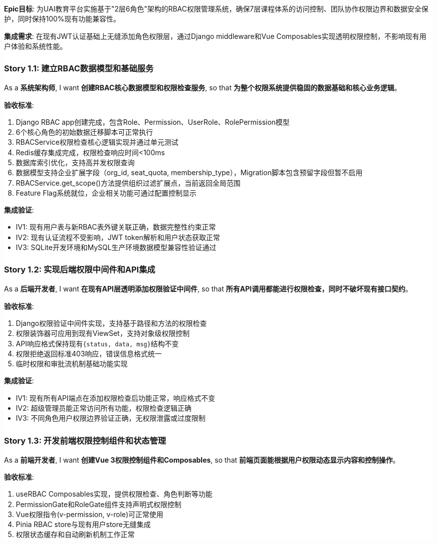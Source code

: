 **Epic目标**: 为UAI教育平台实施基于"2层6角色"架构的RBAC权限管理系统，确保7层课程体系的访问控制、团队协作权限边界和数据安全保护，同时保持100%现有功能兼容性。

**集成需求**: 在现有JWT认证基础上无缝添加角色权限层，通过Django middleware和Vue Composables实现透明权限控制，不影响现有用户体验和系统性能。

### Story 1.1: 建立RBAC数据模型和基础服务

As a **系统架构师**,
I want **创建RBAC核心数据模型和权限检查服务**,
so that **为整个权限系统提供稳固的数据基础和核心业务逻辑**。

**验收标准**:
1. Django RBAC app创建完成，包含Role、Permission、UserRole、RolePermission模型
2. 6个核心角色的初始数据迁移脚本可正常执行
3. RBACService权限检查核心逻辑实现并通过单元测试
4. Redis缓存集成完成，权限检查响应时间<100ms
5. 数据库索引优化，支持高并发权限查询
6. 数据模型支持企业扩展字段（org_id, seat_quota, membership_type），Migration脚本包含预留字段但暂不启用
7. RBACService.get_scope()方法提供组织过滤扩展点，当前返回全局范围
8. Feature Flag系统就位，企业相关功能可通过配置控制显示

**集成验证**:
- IV1: 现有用户表与新RBAC表外键关联正确，数据完整性约束正常
- IV2: 现有认证流程不受影响，JWT token解析和用户状态获取正常
- IV3: SQLite开发环境和MySQL生产环境数据模型兼容性验证通过

### Story 1.2: 实现后端权限中间件和API集成

As a **后端开发者**,
I want **在现有API层透明添加权限验证中间件**,
so that **所有API调用都能进行权限检查，同时不破坏现有接口契约**。

**验收标准**:
1. Django权限验证中间件实现，支持基于路径和方法的权限检查
2. 权限装饰器可应用到现有ViewSet，支持对象级权限控制
3. API响应格式保持现有`{status, data, msg}`结构不变
4. 权限拒绝返回标准403响应，错误信息格式统一
5. 临时权限和审批流机制基础功能实现

**集成验证**:
- IV1: 现有所有API端点在添加权限检查后功能正常，响应格式不变
- IV2: 超级管理员能正常访问所有功能，权限检查逻辑正确
- IV3: 不同角色用户权限边界验证正确，无权限泄露或过度限制

### Story 1.3: 开发前端权限控制组件和状态管理

As a **前端开发者**,
I want **创建Vue 3权限控制组件和Composables**,
so that **前端页面能根据用户权限动态显示内容和控制操作**。

**验收标准**:
1. useRBAC Composables实现，提供权限检查、角色判断等功能
2. PermissionGate和RoleGate组件支持声明式权限控制
3. Vue权限指令(v-permission, v-role)可正常使用
4. Pinia RBAC store与现有用户store无缝集成
5. 权限状态缓存和自动刷新机制工作正常
